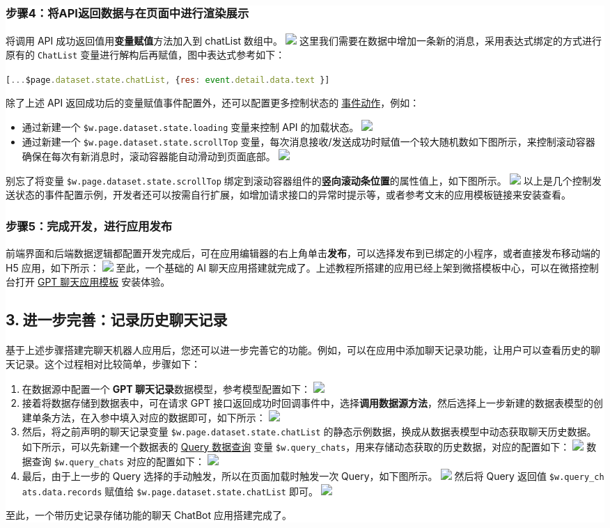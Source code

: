 


### 步骤4：将API返回数据与在页面中进行渲染展示
将调用 API 成功返回值用**变量赋值**方法加入到 chatList 数组中。
![](https://qcloudimg.tencent-cloud.cn/raw/4cbae28f29f44054f23c17de76cf69c3.png)
这里我们需要在数据中增加一条新的消息，采用表达式绑定的方式进行原有的 `ChatList` 变量进行解构后再赋值，图中表达式参考如下：
```javascript
[...$page.dataset.state.chatList, {res: event.detail.data.text }]
```
除了上述 API 返回成功后的变量赋值事件配置外，还可以配置更多控制状态的 [事件动作](https://cloud.tencent.com/document/product/1301/86578)，例如：
- 通过新建一个 `$w.page.dataset.state.loading` 变量来控制 API 的加载状态。
![](https://qcloudimg.tencent-cloud.cn/raw/05b5869b34f28c1673b86874c26fec52.png)
- 通过新建一个 `$w.page.dataset.state.scrollTop` 变量，每次消息接收/发送成功时赋值一个较大随机数如下图所示，来控制滚动容器确保在每次有新消息时，滚动容器能自动滑动到页面底部。
![](https://qcloudimg.tencent-cloud.cn/raw/fb5c083c79758ddc5ce05119c911ac9d.png)

别忘了将变量 `$w.page.dataset.state.scrollTop` 绑定到滚动容器组件的**竖向滚动条位置**的属性值上，如下图所示。
![](https://qcloudimg.tencent-cloud.cn/raw/1322703a692f5559d5ccd2698e87dba3.png)
以上是几个控制发送状态的事件配置示例，开发者还可以按需自行扩展，如增加请求接口的异常时提示等，或者参考文末的应用模板链接来安装查看。


### 步骤5：完成开发，进行应用发布
前端界面和后端数据逻辑都配置开发完成后，可在应用编辑器的右上角单击**发布**，可以选择发布到已绑定的小程序，或者直接发布移动端的 H5 应用，如下所示：
![](https://qcloudimg.tencent-cloud.cn/raw/1a81a5aba2636cec692807410da14a54.png)
至此，一个基础的 AI 聊天应用搭建就完成了。上述教程所搭建的应用已经上架到微搭模板中心，可以在微搭控制台打开 [GPT 聊天应用模板](https://console.cloud.tencent.com/lowcode/create/index?templateId=tpl-1peulFtVPaFgMI) 安装体验。


## 3. 进一步完善：记录历史聊天记录
基于上述步骤搭建完聊天机器人应用后，您还可以进一步完善它的功能。例如，可以在应用中添加聊天记录功能，让用户可以查看历史的聊天记录。这个过程相对比较简单，步骤如下：
1. 在数据源中配置一个 **GPT 聊天记录**数据模型，参考模型配置如下：
![](https://qcloudimg.tencent-cloud.cn/raw/db30847f308af6d8569de1a46e9b65ba.png)
2. 接着将数据存储到数据表中，可在请求 GPT 接口返回成功时回调事件中，选择**调用数据源方法**，然后选择上一步新建的数据表模型的创建单条方法，在入参中填入对应的数据即可，如下所示：
![](https://qcloudimg.tencent-cloud.cn/raw/685583d8c2661ab10aeecc9b9db1e6db.png)
3. 然后，将之前声明的聊天记录变量 `$w.page.dataset.state.chatList` 的静态示例数据，换成从数据表模型中动态获取聊天历史数据。如下所示，可以先新建一个数据表的 [Query 数据查询](https://cloud.tencent.com/document/product/1301/93144) 变量 `$w.query_chats`，用来存储动态获取的历史数据，对应的配置如下：
![](https://qcloudimg.tencent-cloud.cn/raw/1ef75b6aa8ae0d208ee213aa63de2b68.png)
数据查询 `$w.query_chats` 对应的配置如下：
![](https://qcloudimg.tencent-cloud.cn/raw/cbf6abc492902fca0d88ab7ce0fa69bc.png)
4. 最后，由于上一步的 Query 选择的手动触发，所以在页面加载时触发一次 Query，如下图所示。
![](https://qcloudimg.tencent-cloud.cn/raw/4c1d6d03ec1f6adf5ac2371633f084d4.png)
然后将 Query 返回值 `$w.query_chats.data.records` 赋值给 `$w.page.dataset.state.chatList` 即可。
![](https://qcloudimg.tencent-cloud.cn/raw/17b0f429d2f60a3826ab171d892362a7.png)


至此，一个带历史记录存储功能的聊天 ChatBot 应用搭建完成了。

